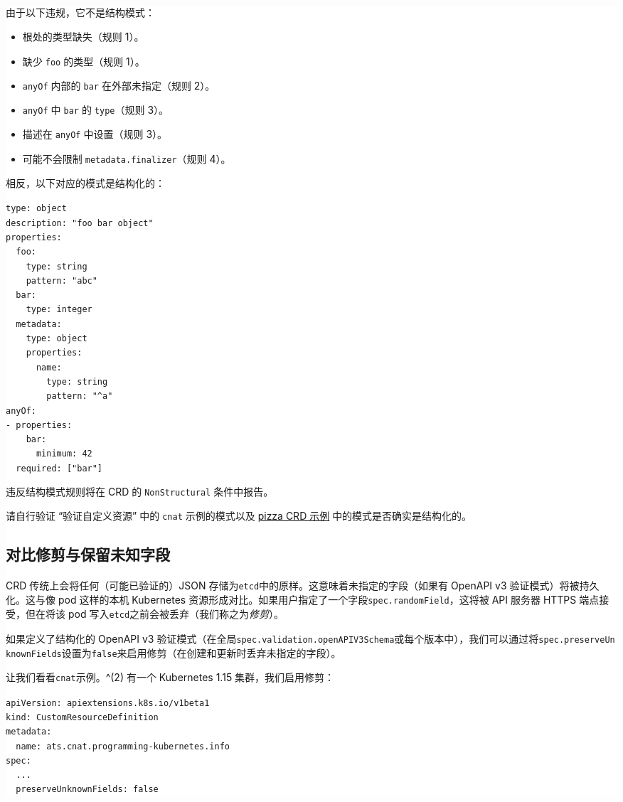 由于以下违规，它不是结构模式：

+   根处的类型缺失（规则 1）。

+   缺少 `foo` 的类型（规则 1）。

+   `anyOf` 内部的 `bar` 在外部未指定（规则 2）。

+   `anyOf` 中 `bar` 的 `type`（规则 3）。

+   描述在 `anyOf` 中设置（规则 3）。

+   可能不会限制 `metadata.finalizer`（规则 4）。

相反，以下对应的模式是结构化的：

```
type: object
description: "foo bar object"
properties:
  foo:
    type: string
    pattern: "abc"
  bar:
    type: integer
  metadata:
    type: object
    properties:
      name:
        type: string
        pattern: "^a"
anyOf:
- properties:
    bar:
      minimum: 42
  required: ["bar"]
```

违反结构模式规则将在 CRD 的 `NonStructural` 条件中报告。

请自行验证 “验证自定义资源” 中的 `cnat` 示例的模式以及 [pizza CRD 示例](http://bit.ly/31MrFcO) 中的模式是否确实是结构化的。

## 对比修剪与保留未知字段

CRD 传统上会将任何（可能已验证的）JSON 存储为`etcd`中的原样。这意味着未指定的字段（如果有 OpenAPI v3 验证模式）将被持久化。这与像 pod 这样的本机 Kubernetes 资源形成对比。如果用户指定了一个字段`spec.randomField`，这将被 API 服务器 HTTPS 端点接受，但在将该 pod 写入`etcd`之前会被丢弃（我们称之为*修剪*）。

如果定义了结构化的 OpenAPI v3 验证模式（在全局`spec.validation.openAPIV3Schema`或每个版本中），我们可以通过将`spec.preserveUnknownFields`设置为`false`来启用修剪（在创建和更新时丢弃未指定的字段）。

让我们看看`cnat`示例。^(2) 有一个 Kubernetes 1.15 集群，我们启用修剪：

```
apiVersion: apiextensions.k8s.io/v1beta1
kind: CustomResourceDefinition
metadata:
  name: ats.cnat.programming-kubernetes.info
spec:
  ...
  preserveUnknownFields: false
```
